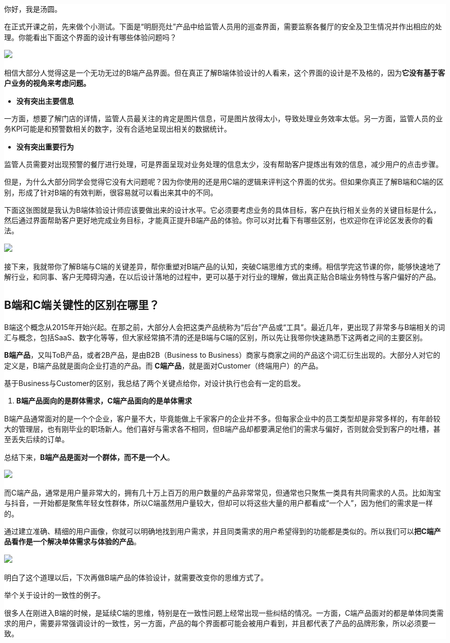 你好，我是汤圆。

在正式开课之前，先来做个小测试。下面是“明厨亮灶”产品中给监管人员用的巡查界面，需要监察各餐厅的安全及卫生情况并作出相应的处理。你能看出下面这个界面的设计有哪些体验问题吗？

![](https://static001.geekbang.org/resource/image/ba/30/ba9abc2ca07c70e53faf81abdea81130.jpg?wh=5760x3178)

相信大部分人觉得这是一个无功无过的B端产品界面。但在真正了解B端体验设计的人看来，这个界面的设计是不及格的，因为**它没有基于客户业务的视角来考虑问题。**

- **没有突出主要信息**

一方面，想要了解门店的详情，监管人员最关注的肯定是图片信息，可是图片放得太小，导致处理业务效率太低。另一方面，监管人员的业务KPI可能是和预警数相关的数字，没有合适地呈现出相关的数据统计。

- **没有突出重要行为**

监管人员需要对出现预警的餐厅进行处理，可是界面呈现对业务处理的信息太少，没有帮助客户提炼出有效的信息，减少用户的点击步骤。

但是，为什么大部分同学会觉得它没有大问题呢？因为你使用的还是用C端的逻辑来评判这个界面的优劣。但如果你真正了解B端和C端的区别，形成了针对B端的有效判断，很容易就可以看出来其中的不同。

下面这张图就是我认为B端体验设计师应该要做出来的设计水平。它必须要考虑业务的具体目标，客户在执行相关业务的关键目标是什么，然后通过界面帮助客户更好地完成业务目标，才能真正提升B端产品的体验。你可以对比看下有哪些区别，也欢迎你在评论区发表你的看法。

![](https://static001.geekbang.org/resource/image/0f/8c/0fyy43b5573abd7f328b84ac2107fd8c.jpg?wh=5760x2919)

接下来，我就带你了解B端与C端的关键差异，帮你重塑对B端产品的认知，突破C端思维方式的束缚。相信学完这节课的你，能够快速地了解行业，和同事、客户无障碍沟通，在以后设计落地的过程中，更可以基于对行业的理解，做出真正贴合B端业务特性与客户偏好的产品。

## B端和C端关键性的区别在哪里？

B端这个概念从2015年开始兴起。在那之前，大部分人会把这类产品统称为“后台”产品或“工具”。最近几年，更出现了非常多与B端相关的词汇与概念，包括SaaS、数字化等等，但大家经常搞不清的还是B端与C端的区别，所以先让我带你快速熟悉下这两者之间的主要区别。

**B端产品**，又叫ToB产品，或者2B产品，是由B2B（Business to Business）商家与商家之间的产品这个词汇衍生出现的。大部分人对它的定义是，B端产品就是面向企业打造的产品。而 **C端产品**，就是面对Customer（终端用户）的产品。

基于Business与Customer的区别，我总结了两个关键点给你，对设计执行也会有一定的启发。

1. **B端产品面向的是群体需求，C端产品面向的是单体需求**

B端产品通常面对的是一个个企业，客户量不大，毕竟能做上千家客户的企业并不多。但每家企业中的员工类型却是非常多样的，有年龄较大的管理层，也有刚毕业的职场新人。他们喜好与需求各不相同，但B端产品却都要满足他们的需求与偏好，否则就会受到客户的吐槽，甚至丢失后续的订单。

总结下来，**B端产品是面对一个群体，而不是一个人**。

![](https://static001.geekbang.org/resource/image/98/3e/985d166eaa63f71b99be26926bdb923e.jpg?wh=5760x2888)

而C端产品，通常是用户量非常大的，拥有几十万上百万的用户数量的产品非常常见，但通常也只聚焦一类具有共同需求的人员。比如淘宝与抖音，一开始都是聚焦年轻女性群体，所以C端虽然用户量较大，但却可以将这些大量的用户都看成“一个人”，因为他们的需求是一样的。

通过建立准确、精细的用户画像，你就可以明确地找到用户需求，并且同类需求的用户希望得到的功能都是类似的。所以我们可以**把C端产品看作是一个解决单体需求与体验的产品**。

![](https://static001.geekbang.org/resource/image/17/90/1761ddebd413132ece8fc6b280f68990.jpg?wh=5760x2908)

明白了这个道理以后，下次再做B端产品的体验设计，就需要改变你的思维方式了。

举个关于设计的一致性的例子。

很多人在刚进入B端的时候，是延续C端的思维，特别是在一致性问题上经常出现一些纠结的情况。一方面，C端产品面对的都是单体同类需求的用户，需要非常强调设计的一致性，另一方面，产品的每个界面都可能会被用户看到，并且都代表了产品的品牌形象，所以必须要一致。
